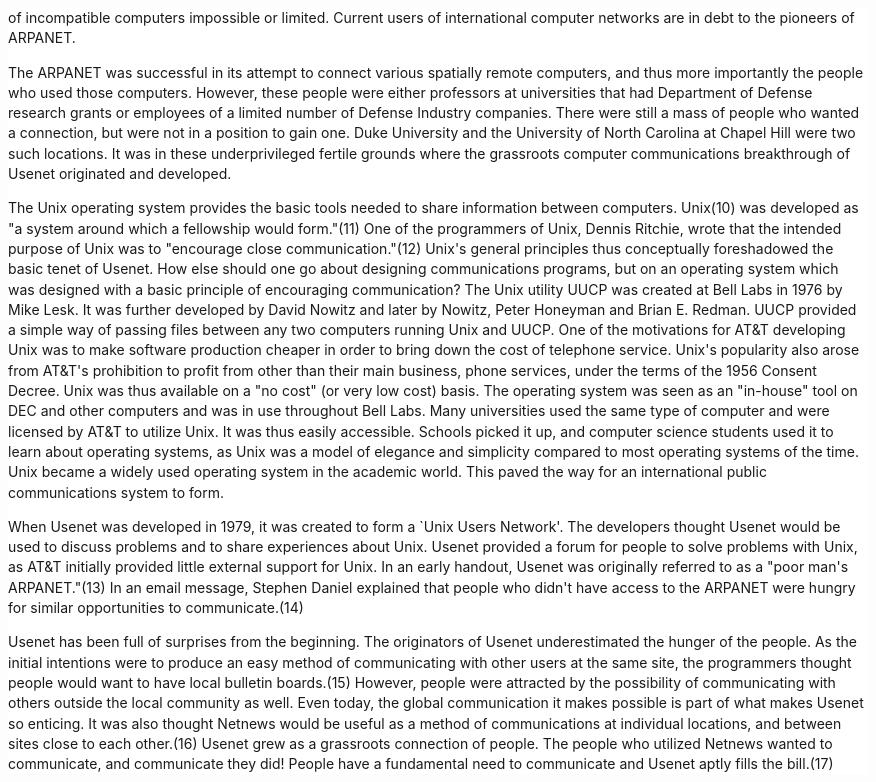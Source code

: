 of incompatible computers impossible or limited. Current users of
international computer networks are in debt to the pioneers of ARPANET.

The ARPANET was successful in its attempt to connect various spatially
remote computers, and thus more importantly the people who used those
computers. However, these people were either professors at universities
that had Department of Defense research grants or employees of a limited
number of Defense Industry companies. There were still a mass of
people who wanted a connection, but were not in a position to gain one.
Duke University and the University of North Carolina at Chapel Hill
were two such locations. It was in these underprivileged fertile grounds
where the grassroots computer communications breakthrough of Usenet
originated and developed.

The Unix operating system provides the basic tools needed to share
information between computers. Unix(10) was developed as "a system around
which a fellowship would form."(11) One of the programmers of Unix,
Dennis Ritchie, wrote that the intended purpose of Unix was to "encourage
close communication."(12) Unix's general principles thus conceptually
foreshadowed the basic tenet of Usenet. How else should one go about
designing communications programs, but on an operating system which was
designed with a basic principle of encouraging communication? The Unix
utility UUCP was created at Bell Labs in 1976 by Mike Lesk. It was
further developed by David Nowitz and later by Nowitz, Peter Honeyman and
Brian E. Redman. UUCP provided a simple way of passing files between any
two computers running Unix and UUCP. One of the motivations for AT&T
developing Unix was to make software production cheaper in order to bring
down the cost of telephone service. Unix's popularity also arose from
AT&T's prohibition to profit from other than their main business, phone
services, under the terms of the 1956 Consent Decree. Unix was thus
available on a "no cost" (or very low cost) basis. The operating system
was seen as an "in-house" tool on DEC and other computers and was in use
throughout Bell Labs. Many universities used the same type of computer
and were licensed by AT&T to utilize Unix. It was thus easily accessible.
Schools picked it up, and computer science students used it to learn
about operating systems, as Unix was a model of elegance and simplicity
compared to most operating systems of the time. Unix became a widely used
operating system in the academic world. This paved the way for an
international public communications system to form.

When Usenet was developed in 1979, it was created to form a `Unix
Users Network'. The developers thought Usenet would be used to discuss
problems and to share experiences about Unix. Usenet provided a forum for
people to solve problems with Unix, as AT&T initially provided little
external support for Unix. In an early handout, Usenet was originally
referred to as a "poor man's ARPANET."(13) In an email message, Stephen
Daniel explained that people who didn't have access to the ARPANET were
hungry for similar opportunities to communicate.(14)

Usenet has been full of surprises from the beginning. The
originators of Usenet underestimated the hunger of the people. As the
initial intentions were to produce an easy method of communicating with
other users at the same site, the programmers thought people would want
to have local bulletin boards.(15) However, people were attracted by the
possibility of communicating with others outside the local community as
well. Even today, the global communication it makes possible is part of
what makes Usenet so enticing. It was also thought Netnews would be
useful as a method of communications at individual locations, and between
sites close to each other.(16) Usenet grew as a grassroots connection of
people. The people who utilized Netnews wanted to communicate, and
communicate they did! People have a fundamental need to communicate and
Usenet aptly fills the bill.(17)
